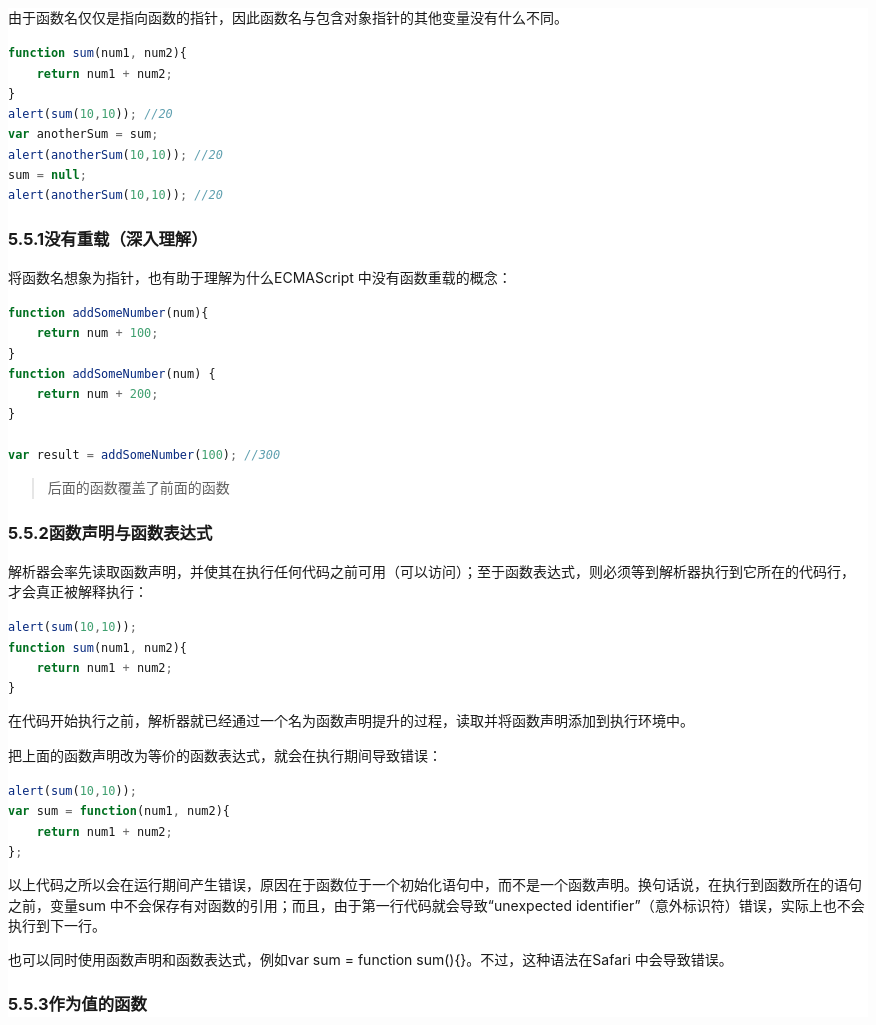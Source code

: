 由于函数名仅仅是指向函数的指针，因此函数名与包含对象指针的其他变量没有什么不同。

```javascript
function sum(num1, num2){
	return num1 + num2;
}
alert(sum(10,10)); //20
var anotherSum = sum;
alert(anotherSum(10,10)); //20
sum = null;
alert(anotherSum(10,10)); //20
```

### 5.5.1没有重载（深入理解）

将函数名想象为指针，也有助于理解为什么ECMAScript 中没有函数重载的概念：

```javascript
function addSomeNumber(num){
	return num + 100;
}
function addSomeNumber(num) {
	return num + 200;
}

var result = addSomeNumber(100); //300
```

> 后面的函数覆盖了前面的函数

### 5.5.2函数声明与函数表达式

解析器会率先读取函数声明，并使其在执行任何代码之前可用（可以访问）；至于函数表达式，则必须等到解析器执行到它所在的代码行，才会真正被解释执行：

```javascript
alert(sum(10,10));
function sum(num1, num2){
	return num1 + num2;
}
```

在代码开始执行之前，解析器就已经通过一个名为函数声明提升的过程，读取并将函数声明添加到执行环境中。

把上面的函数声明改为等价的函数表达式，就会在执行期间导致错误：

```javascript
alert(sum(10,10));
var sum = function(num1, num2){
	return num1 + num2;
};
```

以上代码之所以会在运行期间产生错误，原因在于函数位于一个初始化语句中，而不是一个函数声明。换句话说，在执行到函数所在的语句之前，变量sum 中不会保存有对函数的引用；而且，由于第一行代码就会导致“unexpected identifier”（意外标识符）错误，实际上也不会执行到下一行。

也可以同时使用函数声明和函数表达式，例如var sum = function sum(){}。不过，这种语法在Safari 中会导致错误。

### 5.5.3作为值的函数
